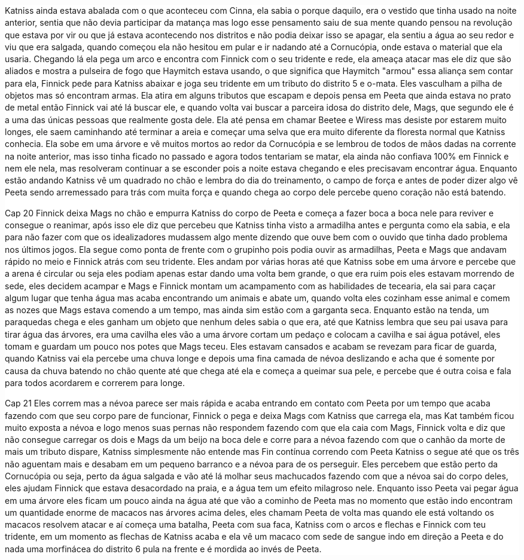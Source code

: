 Katniss ainda estava abalada com o que aconteceu com Cinna, ela sabia o porque daquilo, era o vestido que tinha usado na noite anterior, sentia que não devia participar da matança mas logo esse pensamento saiu de sua mente quando pensou na revolução que estava por vir ou que já estava acontecendo nos distritos e não podia deixar isso se apagar, ela sentiu a água ao seu redor e viu que era salgada, quando começou ela não hesitou em pular e ir nadando até a Cornucópia, onde estava o material que ela usaria. Chegando lá ela pega um arco e encontra com Finnick com o seu tridente e rede, ela ameaça atacar mas ele diz que são aliados e mostra a pulseira de fogo que Haymitch estava usando, o que significa que Haymitch "armou" essa aliança sem contar para ela, Finnick pede para Katniss abaixar e joga seu tridente em um tributo do distrito 5 e o-mata. Eles vasculham a pilha de objetos mas só encontram armas. Ela atira em alguns tributos que escapam e depois pensa em Peeta que ainda estava no prato de metal então Finnick vai até lá buscar ele, e quando volta vai buscar a parceira idosa do distrito dele, Mags, que segundo ele é a uma das únicas pessoas que realmente gosta dele. Ela até pensa em chamar Beetee e Wiress mas desiste por estarem muito longes, ele saem caminhando até terminar a areia e começar uma selva que era muito diferente da floresta normal que Katniss conhecia. Ela sobe em uma árvore e vê muitos mortos ao redor da Cornucópia e se lembrou de todos de mãos dadas na corrente na noite anterior, mas isso tinha ficado no passado e agora todos tentariam se matar, ela ainda não confiava 100% em Finnick e nem ele nela, mas resolveram continuar a se esconder pois a noite estava chegando e eles precisavam encontrar água. Enquanto estão andando Katniss vê um quadrado no chão e lembra do dia do treinamento, o campo de força e antes de poder dizer algo vê Peeta sendo arremessado para trás com muita força e quando chega ao corpo dele percebe queno coração não está batendo.

Cap 20
Finnick deixa Mags no chão e empurra Katniss do corpo de Peeta e começa a fazer boca a boca nele para reviver e consegue o reanimar, após isso ele diz que percebeu que Katniss tinha visto a armadilha antes e pergunta como ela sabia, e ela para não fazer com que os idealizadores mudassem algo mente dizendo que ouve bem com o ouvido que tinha dado problema nos últimos jogos. Ela segue como ponta de frente com o grupinho pois podia ouvir as armadilhas, Peeta e Mags que andavam rápido no meio e Finnick atrás com seu tridente. Eles andam por várias horas até que Katniss sobe em uma árvore e percebe que a arena é circular ou seja eles podiam apenas estar dando uma volta bem grande, o que era ruim pois eles estavam morrendo de sede, eles decidem acampar e Mags e Finnick montam um acampamento com as habilidades de tecearia, ela sai para caçar algum lugar que tenha água mas acaba encontrando um animais e abate um, quando volta eles cozinham esse animal e comem as nozes que Mags estava comendo a um tempo, mas ainda sim estão com a garganta seca. Enquanto estão na tenda, um paraquedas chega e eles ganham um objeto que nenhum deles sabia o que era, até que Katniss lembra que seu pai usava para tirar água das árvores, era uma cavilha eles vão a uma árvore cortam um pedaço e colocam a cavilha e sai água potável, eles tomam e guardam um pouco nos potes que Mags teceu. Eles estavam cansados e acabam se revezam para ficar de guarda, quando Katniss vai ela percebe uma chuva longe e depois uma fina camada de névoa deslizando e acha que é somente por causa da chuva batendo no chão quente até que chega até ela e começa a queimar sua pele, e percebe que é outra coisa e fala para todos acordarem e correrem para longe.

Cap 21 
Eles correm mas a névoa parece ser mais rápida e acaba entrando em contato com Peeta por um tempo que acaba fazendo com que seu corpo pare de funcionar, Finnick o pega e deixa Mags com Katniss que carrega ela, mas Kat também ficou muito exposta a névoa e logo menos suas pernas não respondem fazendo com que ela caia com Mags, Finnick volta e diz que não consegue carregar os dois e Mags da um beijo na boca dele e corre para a névoa fazendo com que o canhão da morte de mais um tributo dispare, Katniss simplesmente não entende mas Fin contínua correndo com Peeta Katniss o segue até que os três não aguentam mais e desabam em um pequeno barranco e a névoa para de os perseguir. Eles percebem que estão perto da Cornucópia ou seja, perto da água salgada e vão até lá molhar seus machucados fazendo com que a névoa sai do corpo deles, eles ajudam Finnick que estava desacordado na praia, e a água tem um efeito milagroso nele. Enquanto isso Peeta vai pegar água em uma árvore eles ficam um pouco ainda na água até que vão a cominho de Peeta mas no momento que estão indo encontram um quantidade enorme de macacos nas árvores acima deles, eles chamam Peeta de volta mas quando ele está voltando os macacos resolvem atacar e aí começa uma batalha, Peeta com sua faca, Katniss com o arcos e flechas e Finnick com teu tridente, em um momento as flechas de Katniss acaba e ela vê um macaco com sede de sangue indo em direção a Peeta e do nada uma morfinácea do distrito 6 pula na frente e é mordida ao invés de Peeta. 
